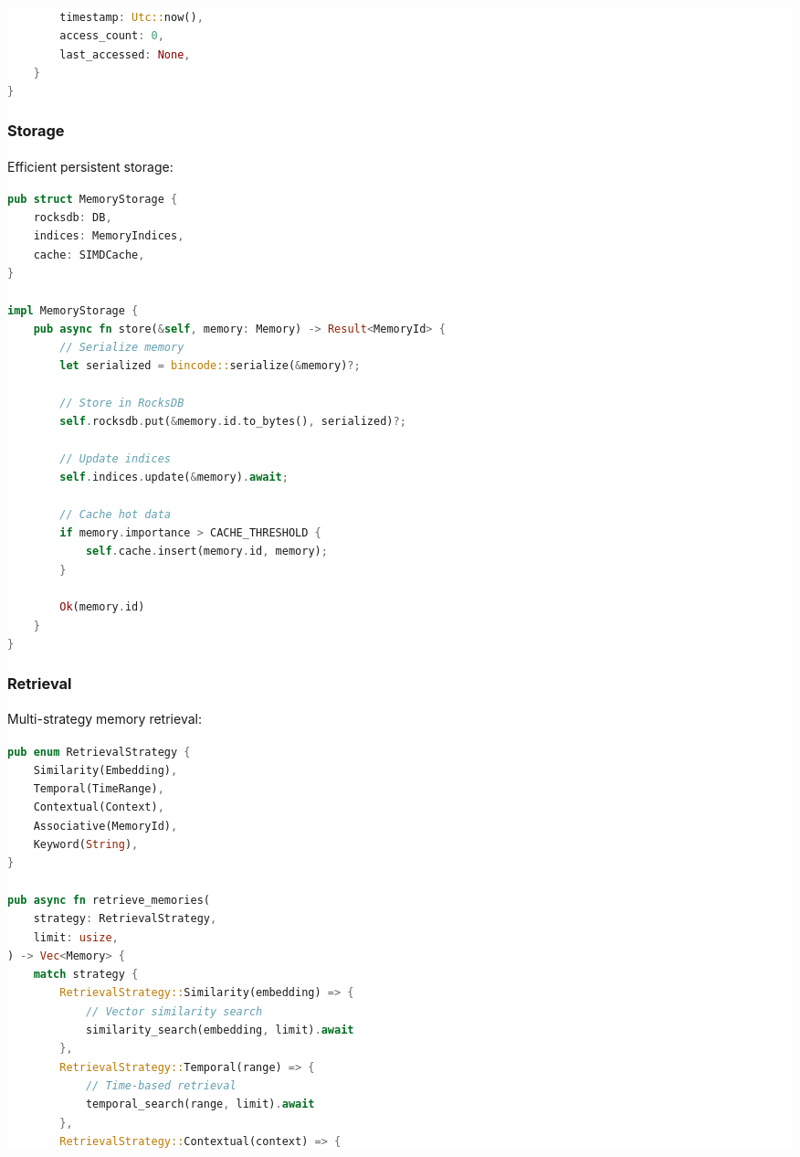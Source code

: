 ```rust
        timestamp: Utc::now(),
        access_count: 0,
        last_accessed: None,
    }
}
```

### Storage
Efficient persistent storage:

```rust
pub struct MemoryStorage {
    rocksdb: DB,
    indices: MemoryIndices,
    cache: SIMDCache,
}

impl MemoryStorage {
    pub async fn store(&self, memory: Memory) -> Result<MemoryId> {
        // Serialize memory
        let serialized = bincode::serialize(&memory)?;
        
        // Store in RocksDB
        self.rocksdb.put(&memory.id.to_bytes(), serialized)?;
        
        // Update indices
        self.indices.update(&memory).await;
        
        // Cache hot data
        if memory.importance > CACHE_THRESHOLD {
            self.cache.insert(memory.id, memory);
        }
        
        Ok(memory.id)
    }
}
```

### Retrieval
Multi-strategy memory retrieval:

```rust
pub enum RetrievalStrategy {
    Similarity(Embedding),
    Temporal(TimeRange),
    Contextual(Context),
    Associative(MemoryId),
    Keyword(String),
}

pub async fn retrieve_memories(
    strategy: RetrievalStrategy,
    limit: usize,
) -> Vec<Memory> {
    match strategy {
        RetrievalStrategy::Similarity(embedding) => {
            // Vector similarity search
            similarity_search(embedding, limit).await
        },
        RetrievalStrategy::Temporal(range) => {
            // Time-based retrieval
            temporal_search(range, limit).await
        },
        RetrievalStrategy::Contextual(context) => {
```
